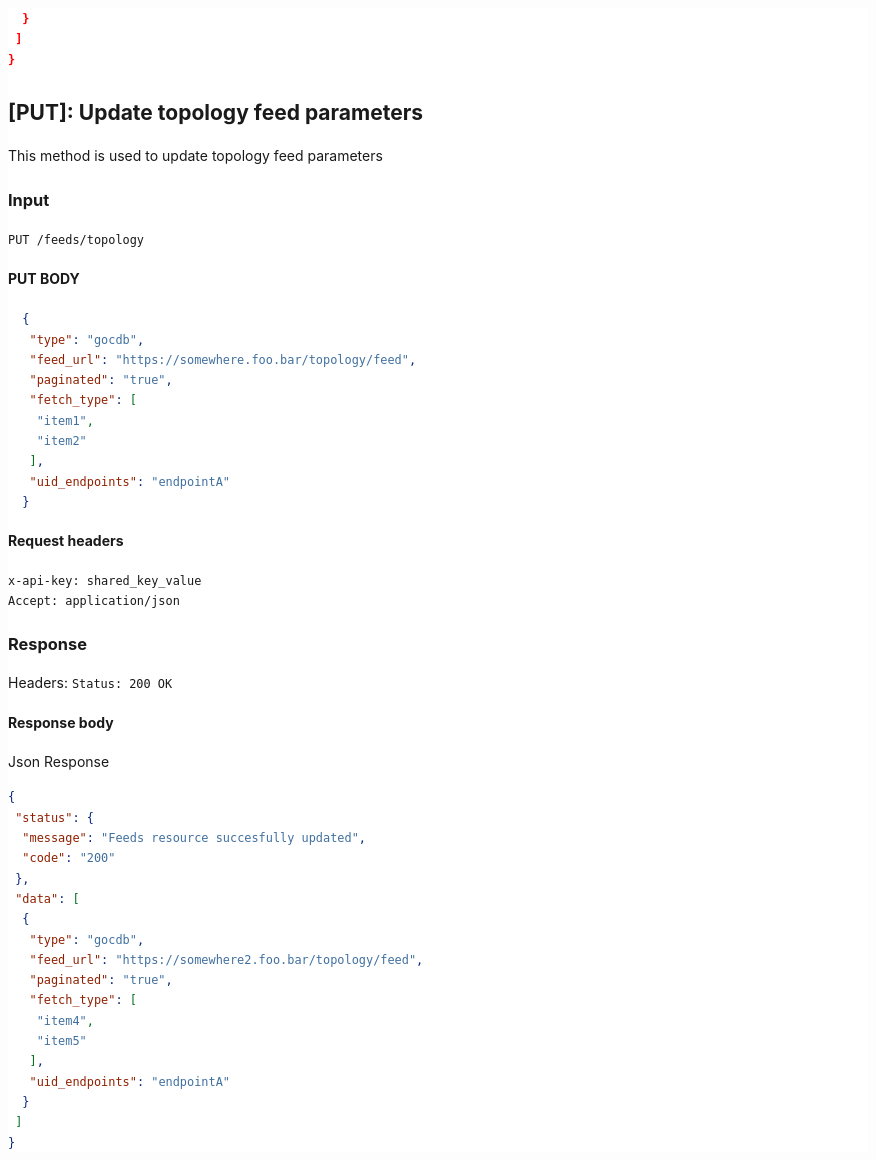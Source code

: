 ```json
  }
 ]
}
```

<a id='2'></a>

## [PUT]: Update topology feed parameters
This method is used to update topology feed parameters

### Input

```
PUT /feeds/topology
```

#### PUT BODY
```json
  {
   "type": "gocdb",
   "feed_url": "https://somewhere.foo.bar/topology/feed",
   "paginated": "true",
   "fetch_type": [
    "item1",
    "item2"
   ],
   "uid_endpoints": "endpointA"
  }
```

#### Request headers

```
x-api-key: shared_key_value
Accept: application/json
```

### Response

Headers: `Status: 200 OK`

#### Response body

Json Response

```json
{
 "status": {
  "message": "Feeds resource succesfully updated",
  "code": "200"
 },
 "data": [
  {
   "type": "gocdb",
   "feed_url": "https://somewhere2.foo.bar/topology/feed",
   "paginated": "true",
   "fetch_type": [
    "item4",
    "item5"
   ],
   "uid_endpoints": "endpointA"
  }
 ]
}
```
